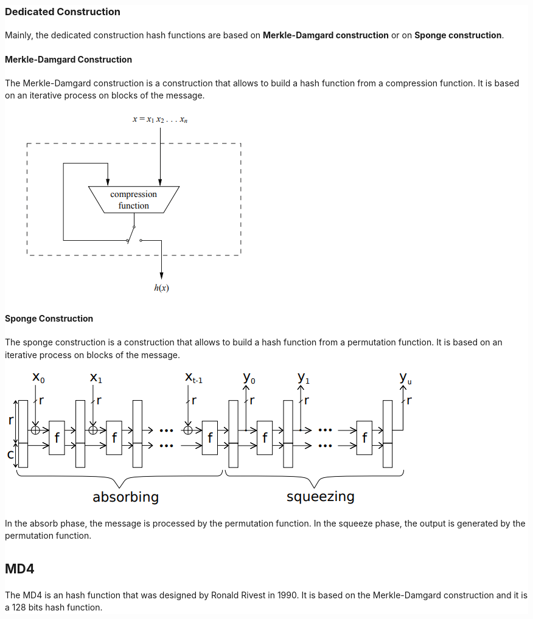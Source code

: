 ### Dedicated Construction

Mainly, the dedicated construction hash functions are based on **Merkle-Damgard construction** or on **Sponge construction**.

#### Merkle-Damgard Construction

The Merkle-Damgard construction is a construction that allows to build a hash function from a compression function. It is based on an iterative process on blocks of the message.

![Merkle-Damgard Construction](../../assets/paar/merkledamgard.png)

#### Sponge Construction

The sponge construction is a construction that allows to build a hash function from a permutation function. It is based on an iterative process on blocks of the message.

![Sponge Construction](../../assets/paar/sponge.png)

In the absorb phase, the message is processed by the permutation function. In the squeeze phase, the output is generated by the permutation function.

## MD4

The MD4 is an hash function that was designed by Ronald Rivest in 1990. It is based on the Merkle-Damgard construction and it is a 128 bits hash function. 
